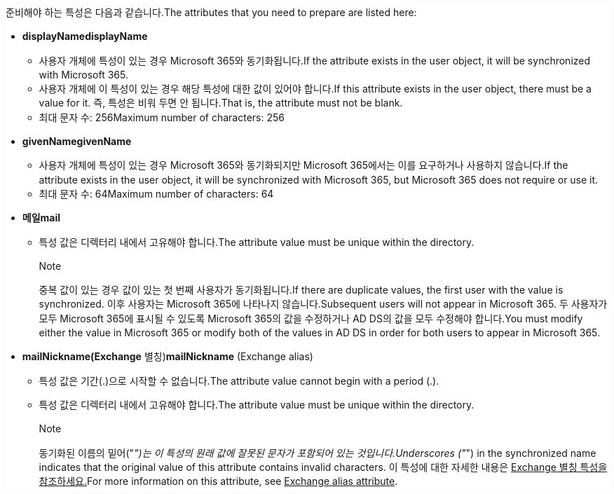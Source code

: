 <span data-ttu-id="0dcee-145">준비해야 하는 특성은 다음과 같습니다.</span><span class="sxs-lookup"><span data-stu-id="0dcee-145">The attributes that you need to prepare are listed here:</span></span>

- <span data-ttu-id="0dcee-146">**displayName**</span><span class="sxs-lookup"><span data-stu-id="0dcee-146">**displayName**</span></span>

  - <span data-ttu-id="0dcee-147">사용자 개체에 특성이 있는 경우 Microsoft 365와 동기화됩니다.</span><span class="sxs-lookup"><span data-stu-id="0dcee-147">If the attribute exists in the user object, it will be synchronized with Microsoft 365.</span></span>
  - <span data-ttu-id="0dcee-148">사용자 개체에 이 특성이 있는 경우 해당 특성에 대한 값이 있어야 합니다.</span><span class="sxs-lookup"><span data-stu-id="0dcee-148">If this attribute exists in the user object, there must be a value for it.</span></span> <span data-ttu-id="0dcee-149">즉, 특성은 비워 두면 안 됩니다.</span><span class="sxs-lookup"><span data-stu-id="0dcee-149">That is, the attribute must not be blank.</span></span>
  - <span data-ttu-id="0dcee-150">최대 문자 수: 256</span><span class="sxs-lookup"><span data-stu-id="0dcee-150">Maximum number of characters: 256</span></span>

- <span data-ttu-id="0dcee-151">**givenName**</span><span class="sxs-lookup"><span data-stu-id="0dcee-151">**givenName**</span></span>

  - <span data-ttu-id="0dcee-152">사용자 개체에 특성이 있는 경우 Microsoft 365와 동기화되지만 Microsoft 365에서는 이를 요구하거나 사용하지 않습니다.</span><span class="sxs-lookup"><span data-stu-id="0dcee-152">If the attribute exists in the user object, it will be synchronized with Microsoft 365, but Microsoft 365 does not require or use it.</span></span>
  - <span data-ttu-id="0dcee-153">최대 문자 수: 64</span><span class="sxs-lookup"><span data-stu-id="0dcee-153">Maximum number of characters: 64</span></span>

- <span data-ttu-id="0dcee-154">**메일**</span><span class="sxs-lookup"><span data-stu-id="0dcee-154">**mail**</span></span>

  - <span data-ttu-id="0dcee-155">특성 값은 디렉터리 내에서 고유해야 합니다.</span><span class="sxs-lookup"><span data-stu-id="0dcee-155">The attribute value must be unique within the directory.</span></span>

    > [!NOTE]
    > <span data-ttu-id="0dcee-156">중복 값이 있는 경우 값이 있는 첫 번째 사용자가 동기화됩니다.</span><span class="sxs-lookup"><span data-stu-id="0dcee-156">If there are duplicate values, the first user with the value is synchronized.</span></span> <span data-ttu-id="0dcee-157">이후 사용자는 Microsoft 365에 나타나지 않습니다.</span><span class="sxs-lookup"><span data-stu-id="0dcee-157">Subsequent users will not appear in Microsoft 365.</span></span> <span data-ttu-id="0dcee-158">두 사용자가 모두 Microsoft 365에 표시될 수 있도록 Microsoft 365의 값을 수정하거나 AD DS의 값을 모두 수정해야 합니다.</span><span class="sxs-lookup"><span data-stu-id="0dcee-158">You must modify either the value in Microsoft 365 or modify both of the values in AD DS in order for both users to appear in Microsoft 365.</span></span>

- <span data-ttu-id="0dcee-159">**mailNickname(Exchange** 별칭)</span><span class="sxs-lookup"><span data-stu-id="0dcee-159">**mailNickname** (Exchange alias)</span></span>

  - <span data-ttu-id="0dcee-160">특성 값은 기간(.)으로 시작할 수 없습니다.</span><span class="sxs-lookup"><span data-stu-id="0dcee-160">The attribute value cannot begin with a period (.).</span></span>
  - <span data-ttu-id="0dcee-161">특성 값은 디렉터리 내에서 고유해야 합니다.</span><span class="sxs-lookup"><span data-stu-id="0dcee-161">The attribute value must be unique within the directory.</span></span>

    > [!NOTE]
    > <span data-ttu-id="0dcee-162">동기화된 이름의 밑어("_")는 이 특성의 원래 값에 잘못된 문자가 포함되어 있는 것입니다.</span><span class="sxs-lookup"><span data-stu-id="0dcee-162">Underscores ("_") in the synchronized name indicates that the original value of this attribute contains invalid characters.</span></span> <span data-ttu-id="0dcee-163">이 특성에 대한 자세한 내용은 [Exchange 별칭 특성을 참조하세요.](https://docs.microsoft.com/powershell/module/exchange/set-mailbox)</span><span class="sxs-lookup"><span data-stu-id="0dcee-163">For more information on this attribute, see [Exchange alias attribute](https://docs.microsoft.com/powershell/module/exchange/set-mailbox).</span></span>
    >
